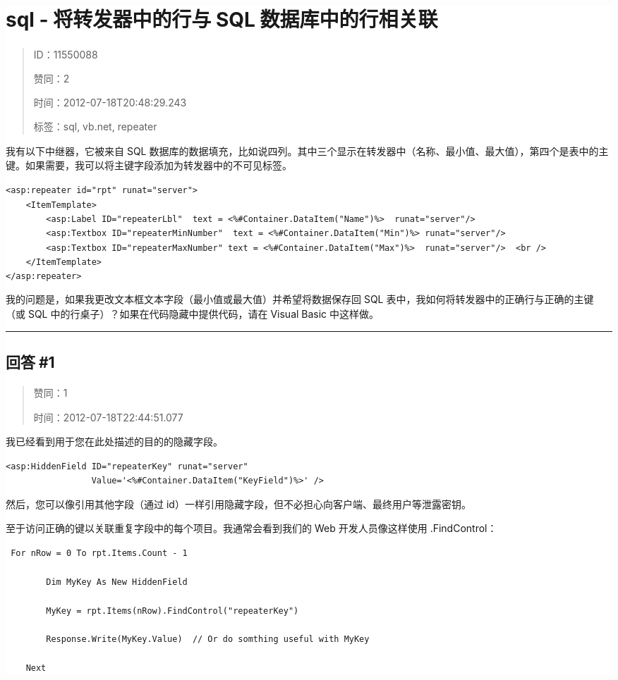 # sql - 将转发器中的行与 SQL 数据库中的行相关联

> ID：11550088
> 
> 赞同：2
> 
> 时间：2012-07-18T20:48:29.243
> 
> 标签：sql, vb.net, repeater

我有以下中继器，它被来自 SQL 数据库的数据填充，比如说四列。其中三个显示在转发器中（名称、最小值、最大值），第四个是表中的主键。如果需要，我可以将主键字段添加为转发器中的不可见标签。

```
<asp:repeater id="rpt" runat="server"> 
    <ItemTemplate>                                                   
        <asp:Label ID="repeaterLbl"  text = <%#Container.DataItem("Name")%>  runat="server"/>
        <asp:Textbox ID="repeaterMinNumber"  text = <%#Container.DataItem("Min")%> runat="server"/> 
        <asp:Textbox ID="repeaterMaxNumber" text = <%#Container.DataItem("Max")%>  runat="server"/>  <br />                            
    </ItemTemplate>
</asp:repeater> 
```

我的问题是，如果我更改文本框文本字段（最小值或最大值）并希望将数据保存回 SQL 表中，我如何将转发器中的正确行与正确的主键（或 SQL 中的行桌子）？如果在代码隐藏中提供代码，请在 Visual Basic 中这样做。

* * *

## 回答 #1

> 赞同：1
> 
> 时间：2012-07-18T22:44:51.077

我已经看到用于您在此处描述的目的的隐藏字段。

```
<asp:HiddenField ID="repeaterKey" runat="server" 
                 Value='<%#Container.DataItem("KeyField")%>' /> 
```

然后，您可以像引用其他字段（通过 id）一样引用隐藏字段，但不必担心向客户端、最终用户等泄露密钥。

至于访问正确的键以关联重复字段中的每个项目。我通常会看到我们的 Web 开发人员像这样使用 .FindControl：

```
 For nRow = 0 To rpt.Items.Count - 1

        Dim MyKey As New HiddenField

        MyKey = rpt.Items(nRow).FindControl("repeaterKey")

        Response.Write(MyKey.Value)  // Or do somthing useful with MyKey

    Next 
```
